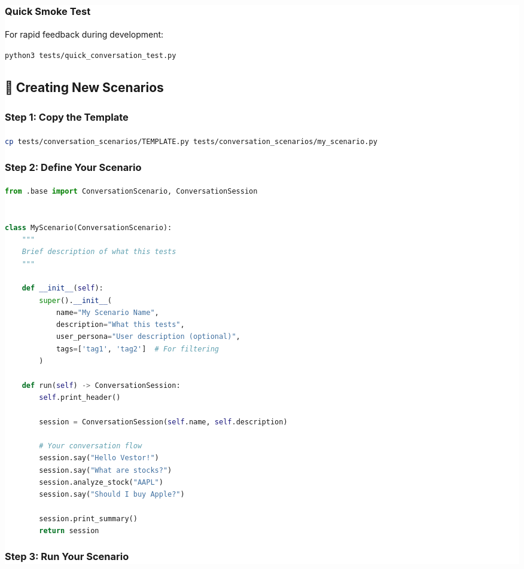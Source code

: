 ### Quick Smoke Test

For rapid feedback during development:

```bash
python3 tests/quick_conversation_test.py
```

## 📝 Creating New Scenarios

### Step 1: Copy the Template

```bash
cp tests/conversation_scenarios/TEMPLATE.py tests/conversation_scenarios/my_scenario.py
```

### Step 2: Define Your Scenario

```python
from .base import ConversationScenario, ConversationSession


class MyScenario(ConversationScenario):
    """
    Brief description of what this tests
    """
    
    def __init__(self):
        super().__init__(
            name="My Scenario Name",
            description="What this tests",
            user_persona="User description (optional)",
            tags=['tag1', 'tag2']  # For filtering
        )
    
    def run(self) -> ConversationSession:
        self.print_header()
        
        session = ConversationSession(self.name, self.description)
        
        # Your conversation flow
        session.say("Hello Vestor!")
        session.say("What are stocks?")
        session.analyze_stock("AAPL")
        session.say("Should I buy Apple?")
        
        session.print_summary()
        return session
```

### Step 3: Run Your Scenario
